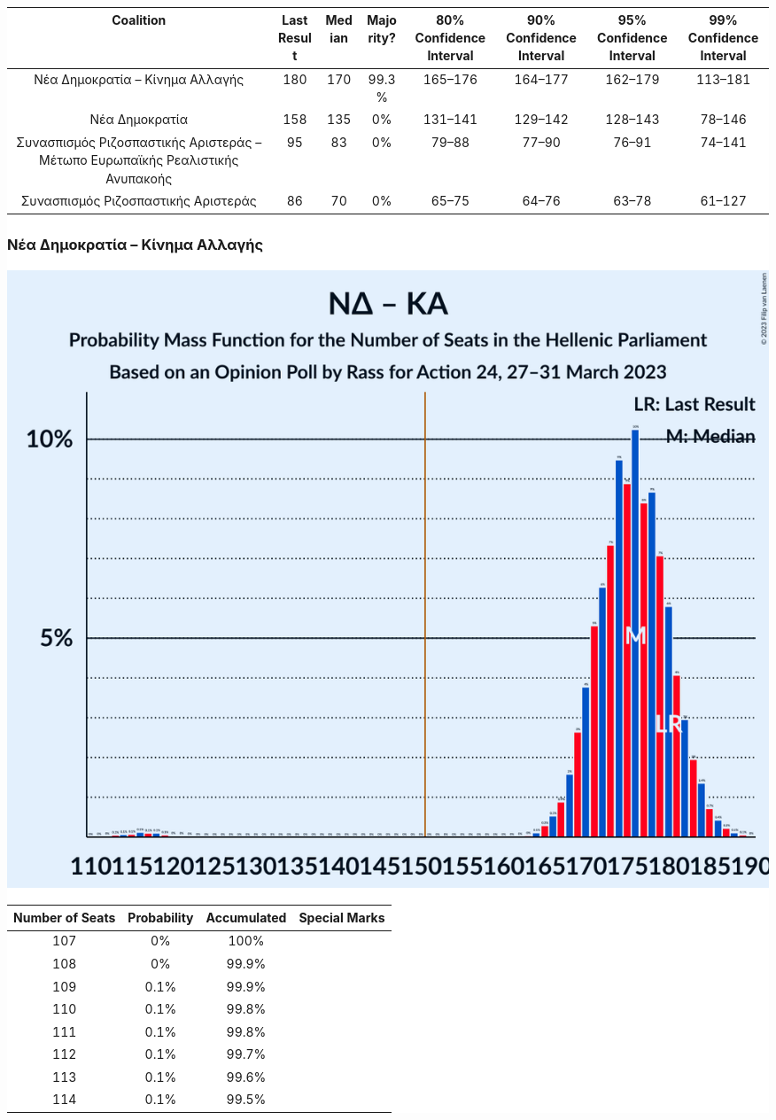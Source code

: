 | Coalition | Last Result | Median | Majority? | 80% Confidence Interval | 90% Confidence Interval | 95% Confidence Interval | 99% Confidence Interval |
|:---------:|:-----------:|:------:|:---------:|:-----------------------:|:-----------------------:|:-----------------------:|:-----------------------:|
| Νέα Δημοκρατία – Κίνημα Αλλαγής | 180 | 170 | 99.3% | 165–176 | 164–177 | 162–179 | 113–181 |
| Νέα Δημοκρατία | 158 | 135 | 0% | 131–141 | 129–142 | 128–143 | 78–146 |
| Συνασπισμός Ριζοσπαστικής Αριστεράς – Μέτωπο Ευρωπαϊκής Ρεαλιστικής Ανυπακοής | 95 | 83 | 0% | 79–88 | 77–90 | 76–91 | 74–141 |
| Συνασπισμός Ριζοσπαστικής Αριστεράς | 86 | 70 | 0% | 65–75 | 64–76 | 63–78 | 61–127 |

### Νέα Δημοκρατία – Κίνημα Αλλαγής

![Graph with seats probability mass function not yet produced](2023-03-31-Rass-coalitions-seats-pmf-νδ–κα.png "Seats Probability Mass Function")

| Number of Seats | Probability | Accumulated | Special Marks |
|:---------------:|:-----------:|:-----------:|:-------------:|
| 107 | 0% | 100% |  |
| 108 | 0% | 99.9% |  |
| 109 | 0.1% | 99.9% |  |
| 110 | 0.1% | 99.8% |  |
| 111 | 0.1% | 99.8% |  |
| 112 | 0.1% | 99.7% |  |
| 113 | 0.1% | 99.6% |  |
| 114 | 0.1% | 99.5% |  |